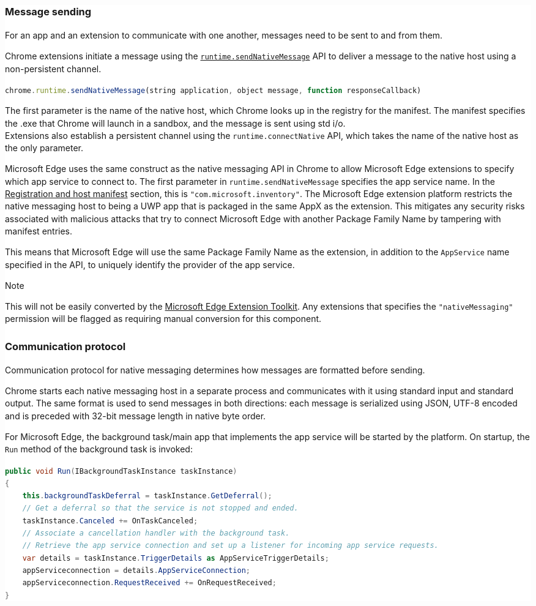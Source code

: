 ### Message sending  

For an app and an extension to communicate with one another, messages need to be sent to and from them.  

Chrome extensions initiate a message using the [`runtime.sendNativeMessage`](https://developer.mozilla.org/Add-ons/WebExtensions/API/runtime/sendNativeMessage) API to deliver a message to the native host using a non-persistent channel.  

```javascript
chrome.runtime.sendNativeMessage(string application, object message, function responseCallback)
```  

The first parameter is the name of the native host, which Chrome looks up in the registry for the manifest.  The manifest specifies the .exe that Chrome will launch in a sandbox, and the message is sent using std i/o.  
Extensions also establish a persistent channel using the `runtime.connectNative` API, which takes the name of the native host as the only parameter.  

Microsoft Edge uses the same construct as the native messaging API in Chrome to allow Microsoft Edge extensions to specify which app service to connect to.  The first parameter in `runtime.sendNativeMessage` specifies the app service name.  In the [Registration and host manifest](#registration-and-host-manifest) section, this is `"com.microsoft.inventory"`.  The Microsoft Edge extension platform restricts the native messaging host to being a UWP app that is packaged in the same AppX as the extension.  This mitigates any security risks associated with malicious attacks that try to connect Microsoft Edge with another Package Family Name by tampering with manifest entries.  

This means that Microsoft Edge will use the same Package Family Name as the extension, in addition to the `AppService` name specified in the API, to uniquely identify the provider of the app service.  

> [!NOTE]
> This will not be easily converted by the [Microsoft Edge Extension Toolkit](./porting-chrome-extensions.md).  Any extensions that specifies the `"nativeMessaging"` permission will be flagged as requiring manual conversion for this component.  

### Communication protocol  

Communication protocol for native messaging determines how messages are formatted before sending.  

Chrome starts each native messaging host in a separate process and communicates with it using standard input and standard output.  The same format is used to send messages in both directions: each message is serialized using JSON, UTF-8 encoded and is preceded with 32-bit message length in native byte order.  

For Microsoft Edge, the background task/main app that implements the app service will be started by the platform.  On startup, the `Run` method of the background task is invoked:  

```csharp
public void Run(IBackgroundTaskInstance taskInstance)    
{
    this.backgroundTaskDeferral = taskInstance.GetDeferral();
    // Get a deferral so that the service is not stopped and ended.
    taskInstance.Canceled += OnTaskCanceled;
    // Associate a cancellation handler with the background task.
    // Retrieve the app service connection and set up a listener for incoming app service requests.
    var details = taskInstance.TriggerDetails as AppServiceTriggerDetails;
    appServiceconnection = details.AppServiceConnection;
    appServiceconnection.RequestReceived += OnRequestReceived;
}
```  
